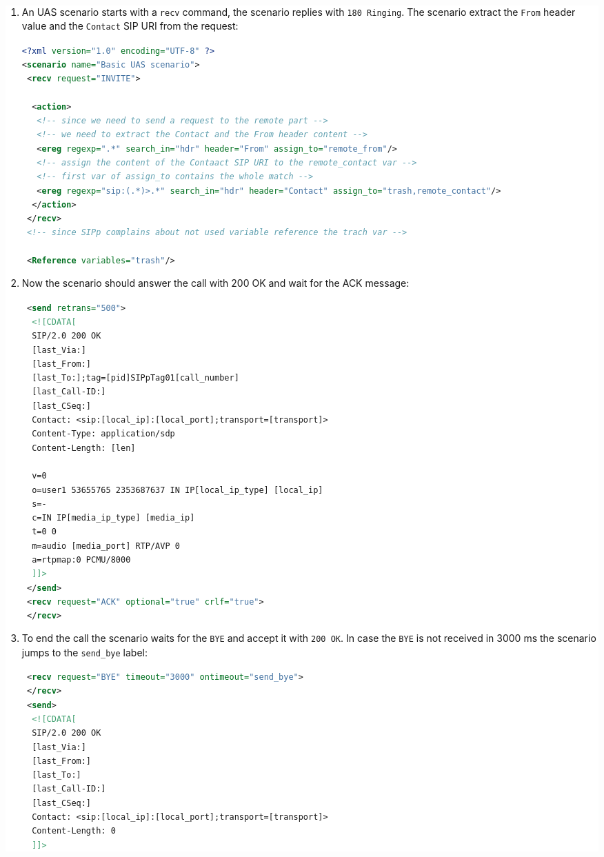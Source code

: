 1. An UAS scenario starts with a `recv` command, the scenario replies with `180 Ringing`. The scenario extract the `From` header value and the `Contact` SIP URI from the request:
    
    ```xml
    <?xml version="1.0" encoding="UTF-8" ?>
    <scenario name="Basic UAS scenario">
     <recv request="INVITE">
      
      <action>
       <!-- since we need to send a request to the remote part -->
       <!-- we need to extract the Contact and the From header content -->
       <ereg regexp=".*" search_in="hdr" header="From" assign_to="remote_from"/>
       <!-- assign the content of the Contaact SIP URI to the remote_contact var -->
       <!-- first var of assign_to contains the whole match -->
       <ereg regexp="sip:(.*)>.*" search_in="hdr" header="Contact" assign_to="trash,remote_contact"/>
      </action>
     </recv>
     <!-- since SIPp complains about not used variable reference the trach var -->
     
     <Reference variables="trash"/>
    ```

1. Now the scenario should answer the call with 200 OK and wait for the ACK message:

    ```xml
     <send retrans="500">
      <![CDATA[
      SIP/2.0 200 OK
      [last_Via:]
      [last_From:]
      [last_To:];tag=[pid]SIPpTag01[call_number]
      [last_Call-ID:]
      [last_CSeq:]
      Contact: <sip:[local_ip]:[local_port];transport=[transport]>
      Content-Type: application/sdp
      Content-Length: [len]
      
      v=0
      o=user1 53655765 2353687637 IN IP[local_ip_type] [local_ip]
      s=-
      c=IN IP[media_ip_type] [media_ip]
      t=0 0
      m=audio [media_port] RTP/AVP 0
      a=rtpmap:0 PCMU/8000
      ]]>
     </send>
     <recv request="ACK" optional="true" crlf="true">
     </recv>
    ```


1. To end the call the scenario waits for the `BYE` and accept it with `200 OK`. In case the `BYE` is not received in 3000 ms the scenario jumps to the `send_bye` label:

    ```xml
     <recv request="BYE" timeout="3000" ontimeout="send_bye">
     </recv>
     <send>
      <![CDATA[
      SIP/2.0 200 OK
      [last_Via:]
      [last_From:]
      [last_To:]
      [last_Call-ID:]
      [last_CSeq:]
      Contact: <sip:[local_ip]:[local_port];transport=[transport]>
      Content-Length: 0
      ]]>